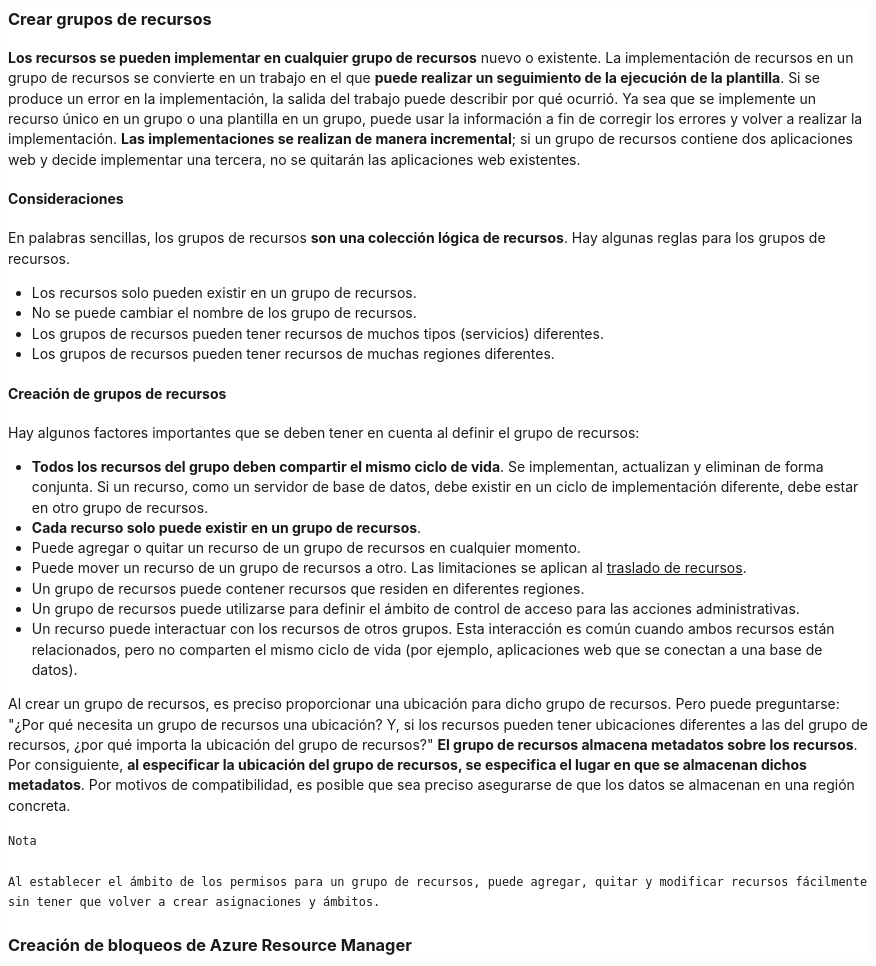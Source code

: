 ### Crear grupos de recursos

**Los recursos se pueden implementar en cualquier grupo de recursos** nuevo o existente. La implementación de recursos en un grupo de recursos se convierte en un trabajo en el que **puede realizar un seguimiento de la ejecución de la plantilla**. Si se produce un error en la implementación, la salida del trabajo puede describir por qué ocurrió. Ya sea que se implemente un recurso único en un grupo o una plantilla en un grupo, puede usar la información a fin de corregir los errores y volver a realizar la implementación. **Las implementaciones se realizan de manera incremental**; si un grupo de recursos contiene dos aplicaciones web y decide implementar una tercera, no se quitarán las aplicaciones web existentes.

#### Consideraciones

En palabras sencillas, los grupos de recursos **son una colección lógica de recursos**. Hay algunas reglas para los grupos de recursos.

- Los recursos solo pueden existir en un grupo de recursos.
- No se puede cambiar el nombre de los grupo de recursos.
- Los grupos de recursos pueden tener recursos de muchos tipos (servicios) diferentes.
- Los grupos de recursos pueden tener recursos de muchas regiones diferentes.

#### Creación de grupos de recursos

Hay algunos factores importantes que se deben tener en cuenta al definir el grupo de recursos:

- **Todos los recursos del grupo deben compartir el mismo ciclo de vida**. Se implementan, actualizan y eliminan de forma conjunta. Si un recurso, como un servidor de base de datos, debe existir en un ciclo de implementación diferente, debe estar en otro grupo de recursos.
- **Cada recurso solo puede existir en un grupo de recursos**.
- Puede agregar o quitar un recurso de un grupo de recursos en cualquier momento.
- Puede mover un recurso de un grupo de recursos a otro. Las limitaciones se aplican al [traslado de recursos](https://learn.microsoft.com/es-es/azure/azure-resource-manager/management/move-support-resources).
- Un grupo de recursos puede contener recursos que residen en diferentes regiones.
- Un grupo de recursos puede utilizarse para definir el ámbito de control de acceso para las acciones administrativas.
- Un recurso puede interactuar con los recursos de otros grupos. Esta interacción es común cuando ambos recursos están relacionados, pero no comparten el mismo ciclo de vida (por ejemplo, aplicaciones web que se conectan a una base de datos).

Al crear un grupo de recursos, es preciso proporcionar una ubicación para dicho grupo de recursos. Pero puede preguntarse: "¿Por qué necesita un grupo de recursos una ubicación? Y, si los recursos pueden tener ubicaciones diferentes a las del grupo de recursos, ¿por qué importa la ubicación del grupo de recursos?" **El grupo de recursos almacena metadatos sobre los recursos**. Por consiguiente, **al especificar la ubicación del grupo de recursos, se especifica el lugar en que se almacenan dichos metadatos**. Por motivos de compatibilidad, es posible que sea preciso asegurarse de que los datos se almacenan en una región concreta.

	Nota
	
	Al establecer el ámbito de los permisos para un grupo de recursos, puede agregar, quitar y modificar recursos fácilmente sin tener que volver a crear asignaciones y ámbitos.

### Creación de bloqueos de Azure Resource Manager
